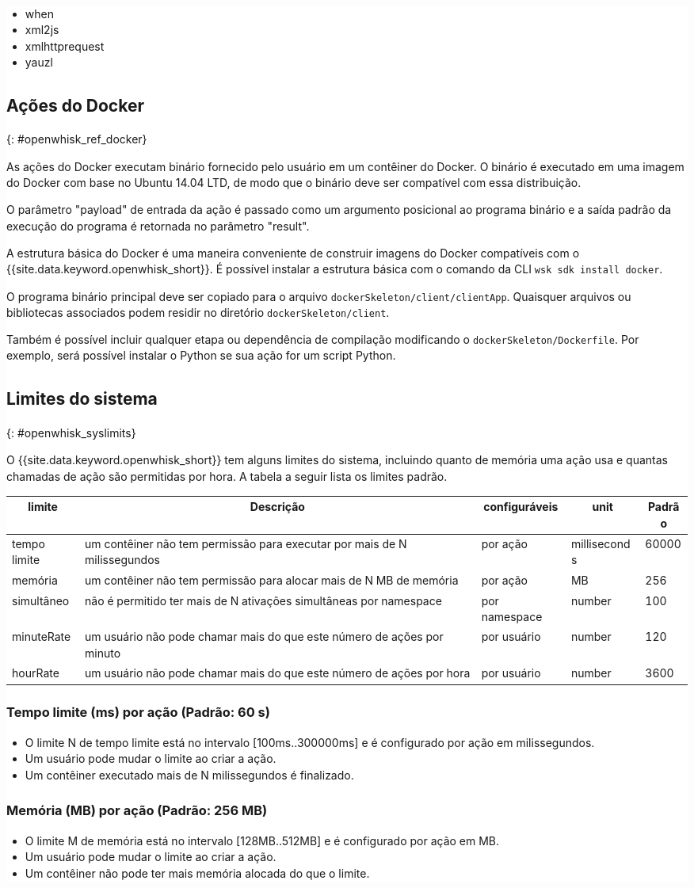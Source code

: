 - when
- xml2js
- xmlhttprequest
- yauzl


## Ações do Docker
{: #openwhisk_ref_docker}

As ações do Docker executam binário fornecido pelo usuário em um contêiner do Docker. O binário é executado em uma imagem do Docker com base no Ubuntu 14.04 LTD, de modo que o binário deve ser compatível com essa distribuição.

O parâmetro "payload" de entrada da ação é passado como um argumento posicional ao programa binário e a saída padrão da execução do programa é retornada no parâmetro "result".

A estrutura básica do Docker é uma maneira conveniente de construir imagens do Docker compatíveis com o {{site.data.keyword.openwhisk_short}}. É possível instalar a estrutura básica com o comando da CLI `wsk sdk install docker`.

O programa binário principal deve ser copiado para o arquivo `dockerSkeleton/client/clientApp`. Quaisquer arquivos ou bibliotecas associados podem residir no diretório `dockerSkeleton/client`.

Também é possível incluir qualquer etapa ou dependência de compilação modificando o `dockerSkeleton/Dockerfile`. Por exemplo, será possível instalar o Python se sua ação for um script Python.


## Limites do sistema
{: #openwhisk_syslimits}

O {{site.data.keyword.openwhisk_short}} tem alguns limites do sistema, incluindo quanto de memória uma ação usa e quantas chamadas de ação são permitidas por hora. A tabela a seguir lista os limites padrão.

| limite | Descrição | configuráveis | unit | Padrão |
| ----- | ----------- | ------------ | -----| ------- |
| tempo limite | um contêiner não tem permissão para executar por mais de N milissegundos | por ação |  milliseconds | 60000 |
| memória | um contêiner não tem permissão para alocar mais de N MB de memória | por ação | MB | 256 |
| simultâneo | não é permitido ter mais de N ativações simultâneas por namespace | por namespace | number | 100 |
| minuteRate | um usuário não pode chamar mais do que este número de ações por minuto | por usuário | number | 120 |
| hourRate | um usuário não pode chamar mais do que este número de ações por hora | por usuário | number | 3600 |

### Tempo limite (ms) por ação (Padrão: 60 s)
* O limite N de tempo limite está no intervalo [100ms..300000ms] e é configurado por ação em milissegundos.
* Um usuário pode mudar o limite ao criar a ação.
* Um contêiner executado mais de N milissegundos é finalizado.

### Memória (MB) por ação (Padrão: 256 MB)
* O limite M de memória está no intervalo [128MB..512MB] e é configurado por ação em MB.
* Um usuário pode mudar o limite ao criar a ação.
* Um contêiner não pode ter mais memória alocada do que o limite.
